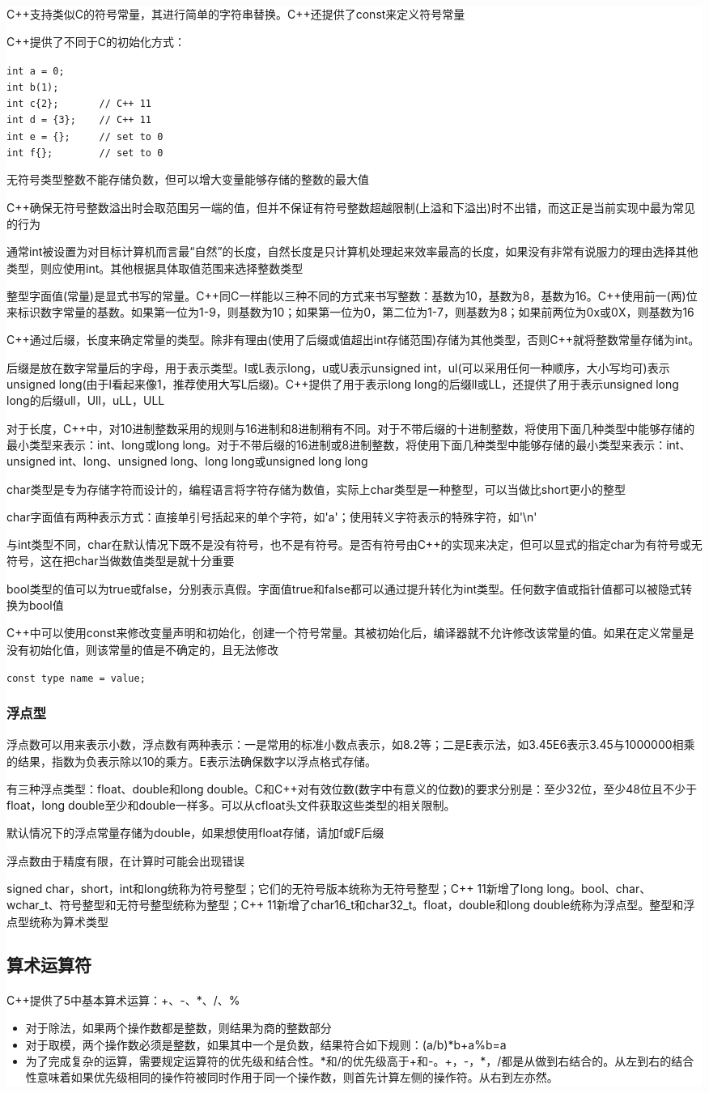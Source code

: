 C++支持类似C的符号常量，其进行简单的字符串替换。C++还提供了const来定义符号常量

C++提供了不同于C的初始化方式：
```
int a = 0;
int b(1);
int c{2};		// C++ 11
int d = {3};	// C++ 11
int e = {};		// set to 0
int f{};		// set to 0
```
无符号类型整数不能存储负数，但可以增大变量能够存储的整数的最大值

C++确保无符号整数溢出时会取范围另一端的值，但并不保证有符号整数超越限制(上溢和下溢出)时不出错，而这正是当前实现中最为常见的行为

通常int被设置为对目标计算机而言最“自然”的长度，自然长度是只计算机处理起来效率最高的长度，如果没有非常有说服力的理由选择其他类型，则应使用int。其他根据具体取值范围来选择整数类型

整型字面值(常量)是显式书写的常量。C++同C一样能以三种不同的方式来书写整数：基数为10，基数为8，基数为16。C++使用前一(两)位来标识数字常量的基数。如果第一位为1-9，则基数为10；如果第一位为0，第二位为1-7，则基数为8；如果前两位为0x或0X，则基数为16

C++通过后缀，长度来确定常量的类型。除非有理由(使用了后缀或值超出int存储范围)存储为其他类型，否则C++就将整数常量存储为int。

后缀是放在数字常量后的字母，用于表示类型。l或L表示long，u或U表示unsigned int，ul(可以采用任何一种顺序，大小写均可)表示unsigned long(由于l看起来像1，推荐使用大写L后缀)。C++提供了用于表示long long的后缀ll或LL，还提供了用于表示unsigned long long的后缀ull，Ull，uLL，ULL

对于长度，C++中，对10进制整数采用的规则与16进制和8进制稍有不同。对于不带后缀的十进制整数，将使用下面几种类型中能够存储的最小类型来表示：int、long或long long。对于不带后缀的16进制或8进制整数，将使用下面几种类型中能够存储的最小类型来表示：int、unsigned int、long、unsigned long、long long或unsigned long long

char类型是专为存储字符而设计的，编程语言将字符存储为数值，实际上char类型是一种整型，可以当做比short更小的整型

char字面值有两种表示方式：直接单引号括起来的单个字符，如'a'；使用转义字符表示的特殊字符，如'\n'

与int类型不同，char在默认情况下既不是没有符号，也不是有符号。是否有符号由C++的实现来决定，但可以显式的指定char为有符号或无符号，这在把char当做数值类型是就十分重要

bool类型的值可以为true或false，分别表示真假。字面值true和false都可以通过提升转化为int类型。任何数字值或指针值都可以被隐式转换为bool值

C++中可以使用const来修改变量声明和初始化，创建一个符号常量。其被初始化后，编译器就不允许修改该常量的值。如果在定义常量是没有初始化值，则该常量的值是不确定的，且无法修改
```
const type name = value;
```

### 浮点型
浮点数可以用来表示小数，浮点数有两种表示：一是常用的标准小数点表示，如8.2等；二是E表示法，如3.45E6表示3.45与1000000相乘的结果，指数为负表示除以10的乘方。E表示法确保数字以浮点格式存储。

有三种浮点类型：float、double和long double。C和C++对有效位数(数字中有意义的位数)的要求分别是：至少32位，至少48位且不少于float，long double至少和double一样多。可以从cfloat头文件获取这些类型的相关限制。

默认情况下的浮点常量存储为double，如果想使用float存储，请加f或F后缀

浮点数由于精度有限，在计算时可能会出现错误

signed char，short，int和long统称为符号整型；它们的无符号版本统称为无符号整型；C++ 11新增了long long。bool、char、wchar_t、符号整型和无符号整型统称为整型；C++ 11新增了char16_t和char32_t。float，double和long double统称为浮点型。整型和浮点型统称为算术类型

## 算术运算符
C++提供了5中基本算术运算：+、-、*、/、%
* 对于除法，如果两个操作数都是整数，则结果为商的整数部分
* 对于取模，两个操作数必须是整数，如果其中一个是负数，结果符合如下规则：(a/b)*b+a%b=a
* 为了完成复杂的运算，需要规定运算符的优先级和结合性。\*和/的优先级高于+和-。+，-，\*，/都是从做到右结合的。从左到右的结合性意味着如果优先级相同的操作符被同时作用于同一个操作数，则首先计算左侧的操作符。从右到左亦然。
